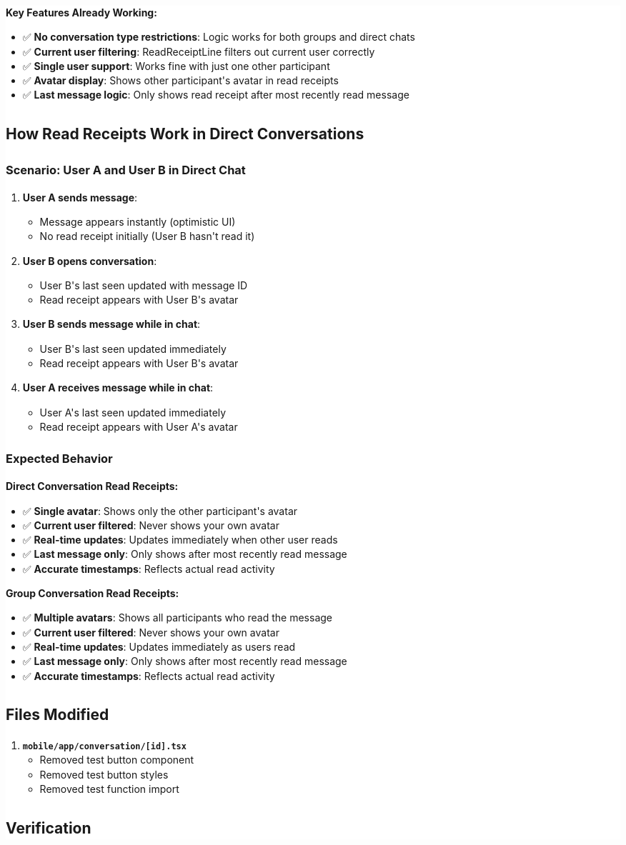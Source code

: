 **Key Features Already Working:**
- ✅ **No conversation type restrictions**: Logic works for both groups and direct chats
- ✅ **Current user filtering**: ReadReceiptLine filters out current user correctly
- ✅ **Single user support**: Works fine with just one other participant
- ✅ **Avatar display**: Shows other participant's avatar in read receipts
- ✅ **Last message logic**: Only shows read receipt after most recently read message

## How Read Receipts Work in Direct Conversations

### Scenario: User A and User B in Direct Chat

1. **User A sends message**: 
   - Message appears instantly (optimistic UI)
   - No read receipt initially (User B hasn't read it)

2. **User B opens conversation**:
   - User B's last seen updated with message ID
   - Read receipt appears with User B's avatar

3. **User B sends message while in chat**:
   - User B's last seen updated immediately
   - Read receipt appears with User B's avatar

4. **User A receives message while in chat**:
   - User A's last seen updated immediately
   - Read receipt appears with User A's avatar

### Expected Behavior

**Direct Conversation Read Receipts:**
- ✅ **Single avatar**: Shows only the other participant's avatar
- ✅ **Current user filtered**: Never shows your own avatar
- ✅ **Real-time updates**: Updates immediately when other user reads
- ✅ **Last message only**: Only shows after most recently read message
- ✅ **Accurate timestamps**: Reflects actual read activity

**Group Conversation Read Receipts:**
- ✅ **Multiple avatars**: Shows all participants who read the message
- ✅ **Current user filtered**: Never shows your own avatar
- ✅ **Real-time updates**: Updates immediately as users read
- ✅ **Last message only**: Only shows after most recently read message
- ✅ **Accurate timestamps**: Reflects actual read activity

## Files Modified

1. **`mobile/app/conversation/[id].tsx`**
   - Removed test button component
   - Removed test button styles
   - Removed test function import

## Verification
